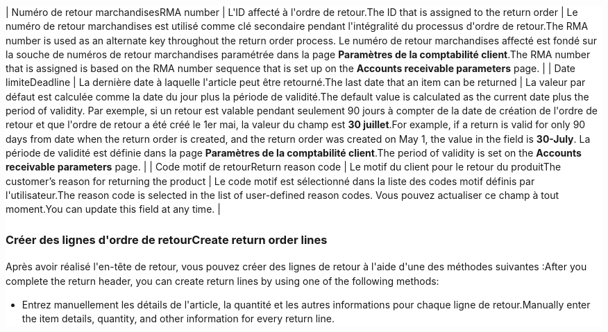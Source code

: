 | <span data-ttu-id="8dd0b-175">Numéro de retour marchandises</span><span class="sxs-lookup"><span data-stu-id="8dd0b-175">RMA number</span></span>         | <span data-ttu-id="8dd0b-176">L'ID affecté à l'ordre de retour.</span><span class="sxs-lookup"><span data-stu-id="8dd0b-176">The ID that is assigned to the return order</span></span>              | <span data-ttu-id="8dd0b-177">Le numéro de retour marchandises est utilisé comme clé secondaire pendant l'intégralité du processus d'ordre de retour.</span><span class="sxs-lookup"><span data-stu-id="8dd0b-177">The RMA number is used as an alternate key throughout the return order process.</span></span> <span data-ttu-id="8dd0b-178">Le numéro de retour marchandises affecté est fondé sur la souche de numéros de retour marchandises paramétrée dans la page **Paramètres de la comptabilité client**.</span><span class="sxs-lookup"><span data-stu-id="8dd0b-178">The RMA number that is assigned is based on the RMA number sequence that is set up on the **Accounts receivable parameters** page.</span></span>                                                                                                                              |
| <span data-ttu-id="8dd0b-179">Date limite</span><span class="sxs-lookup"><span data-stu-id="8dd0b-179">Deadline</span></span>           | <span data-ttu-id="8dd0b-180">La dernière date à laquelle l'article peut être retourné.</span><span class="sxs-lookup"><span data-stu-id="8dd0b-180">The last date that an item can be returned</span></span>               | <span data-ttu-id="8dd0b-181">La valeur par défaut est calculée comme la date du jour plus la période de validité.</span><span class="sxs-lookup"><span data-stu-id="8dd0b-181">The default value is calculated as the current date plus the period of validity.</span></span> <span data-ttu-id="8dd0b-182">Par exemple, si un retour est valable pendant seulement 90 jours à compter de la date de création de l'ordre de retour et que l'ordre de retour a été créé le 1er mai, la valeur du champ est **30 juillet**.</span><span class="sxs-lookup"><span data-stu-id="8dd0b-182">For example, if a return is valid for only 90 days from date when the return order is created, and the return order was created on May 1, the value in the field is **30-July**.</span></span> <span data-ttu-id="8dd0b-183">La période de validité est définie dans la page **Paramètres de la comptabilité client**.</span><span class="sxs-lookup"><span data-stu-id="8dd0b-183">The period of validity is set on the **Accounts receivable parameters** page.</span></span> |
| <span data-ttu-id="8dd0b-184">Code motif de retour</span><span class="sxs-lookup"><span data-stu-id="8dd0b-184">Return reason code</span></span> | <span data-ttu-id="8dd0b-185">Le motif du client pour le retour du produit</span><span class="sxs-lookup"><span data-stu-id="8dd0b-185">The customer’s reason for returning the product</span></span>          | <span data-ttu-id="8dd0b-186">Le code motif est sélectionné dans la liste des codes motif définis par l'utilisateur.</span><span class="sxs-lookup"><span data-stu-id="8dd0b-186">The reason code is selected in the list of user-defined reason codes.</span></span> <span data-ttu-id="8dd0b-187">Vous pouvez actualiser ce champ à tout moment.</span><span class="sxs-lookup"><span data-stu-id="8dd0b-187">You can update this field at any time.</span></span>                                                                                                                                                                                                                                    |

### <a name="create-return-order-lines"></a><span data-ttu-id="8dd0b-188">Créer des lignes d'ordre de retour</span><span class="sxs-lookup"><span data-stu-id="8dd0b-188">Create return order lines</span></span>

<span data-ttu-id="8dd0b-189">Après avoir réalisé l'en-tête de retour, vous pouvez créer des lignes de retour à l'aide d'une des méthodes suivantes :</span><span class="sxs-lookup"><span data-stu-id="8dd0b-189">After you complete the return header, you can create return lines by using one of the following methods:</span></span>

-   <span data-ttu-id="8dd0b-190">Entrez manuellement les détails de l'article, la quantité et les autres informations pour chaque ligne de retour.</span><span class="sxs-lookup"><span data-stu-id="8dd0b-190">Manually enter the item details, quantity, and other information for every return line.</span></span>